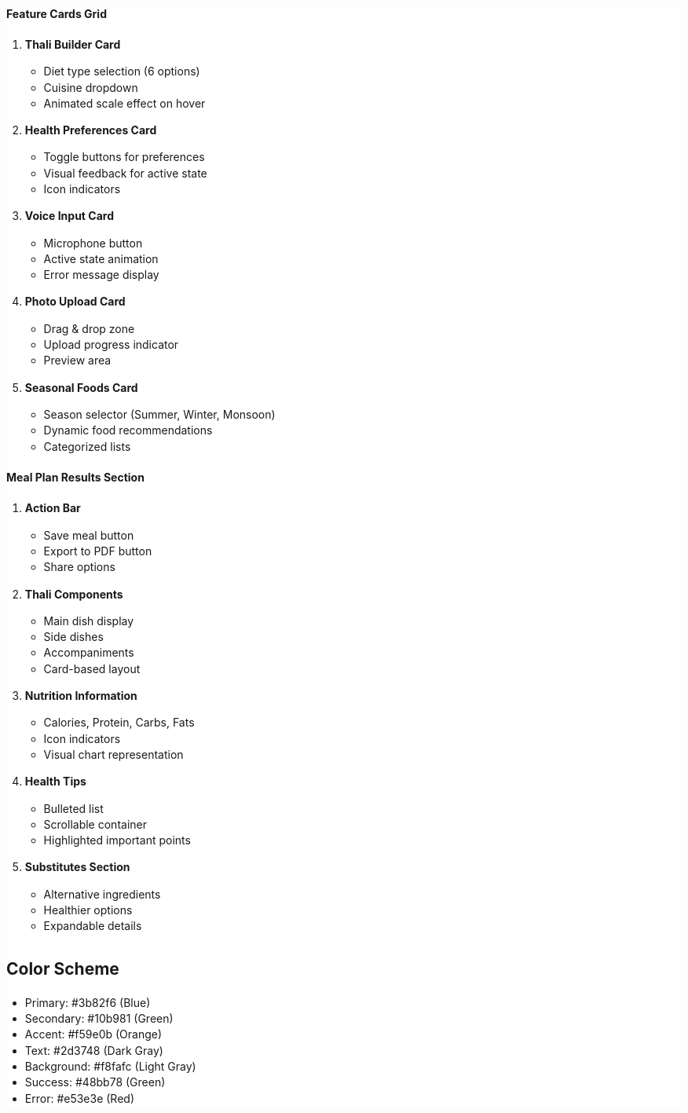 #### Feature Cards Grid

1. **Thali Builder Card**
   - Diet type selection (6 options)
   - Cuisine dropdown
   - Animated scale effect on hover

2. **Health Preferences Card**
   - Toggle buttons for preferences
   - Visual feedback for active state
   - Icon indicators

3. **Voice Input Card**
   - Microphone button
   - Active state animation
   - Error message display

4. **Photo Upload Card**
   - Drag & drop zone
   - Upload progress indicator
   - Preview area

5. **Seasonal Foods Card**
   - Season selector (Summer, Winter, Monsoon)
   - Dynamic food recommendations
   - Categorized lists

#### Meal Plan Results Section

1. **Action Bar**
   - Save meal button
   - Export to PDF button
   - Share options

2. **Thali Components**
   - Main dish display
   - Side dishes
   - Accompaniments
   - Card-based layout

3. **Nutrition Information**
   - Calories, Protein, Carbs, Fats
   - Icon indicators
   - Visual chart representation

4. **Health Tips**
   - Bulleted list
   - Scrollable container
   - Highlighted important points

5. **Substitutes Section**
   - Alternative ingredients
   - Healthier options
   - Expandable details

## Color Scheme
- Primary: #3b82f6 (Blue)
- Secondary: #10b981 (Green)
- Accent: #f59e0b (Orange)
- Text: #2d3748 (Dark Gray)
- Background: #f8fafc (Light Gray)
- Success: #48bb78 (Green)
- Error: #e53e3e (Red)
